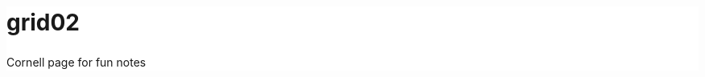 # grid02
Cornell page for fun notes

<!DOCTYPE html>
<html>
<head>
<title>midori </title>
</head>
<body>


<div class="ruled-paper" role="main">
  <div class="ruled-paper-header"></div>
<div class="ruled-paper-body" contenteditable="true">
  <p id="demo"></p>
  <style>
  
#timedate {
  font: small-caps lighter 33px/150% "Segoe UI", Frutiger, "Frutiger Linotype", "Dejavu Sans", "Helvetica Neue", Arial, sans-serif;
  text-align:left;
  width: 50%;
  margin: 2px auto;
  color:#black;
  border-left: 0px solid #;
  padding: 3px;
}
  .container {
  display: grid;
  grid-template-areas:
    "header header"
    "menu content"
    "footer footer";
  grid-template-columns: 1fr 3fr;
  gap: 5px;
  background-color: #;
  padding: 5px;
}
.container > div {
  background-color: #;
  padding: 10px;
}
.container > div.header {
  grid-area: header;
  text-align: center;
}
.container > div.menu {
  grid-area: menu;
}
.container > div.content {
  grid-area: content;
}
.container > div.footer {
  grid-area: footer;
}
:root {
  --bg-color: #fff;
  --margin-line-color: #;
  --ruling-line-color: #;
}
*, *::before, *::after {
  -webkit-box-sizing: border-box;
  -moz-box-sizing: border-box;
  box-sizing: border-box;